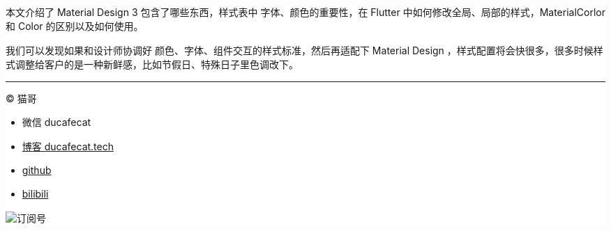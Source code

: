 本文介绍了 Material Design 3 包含了哪些东西，样式表中 字体、颜色的重要性，在 Flutter 中如何修改全局、局部的样式，MaterialCorlor 和 Color 的区别以及如何使用。

我们可以发现如果和设计师协调好 颜色、字体、组件交互的样式标准，然后再适配下 Material Design ，样式配置将会快很多，很多时候样式调整给客户的是一种新鲜感，比如节假日、特殊日子里色调改下。

---

© 猫哥

- 微信 ducafecat

- [博客 ducafecat.tech](https://ducafecat.tech/)

- [github](https://github.com/ducafecat)

- [bilibili](https://space.bilibili.com/404904528)

![订阅号](https://ducafecat.tech/img/banner-gzh.png)
